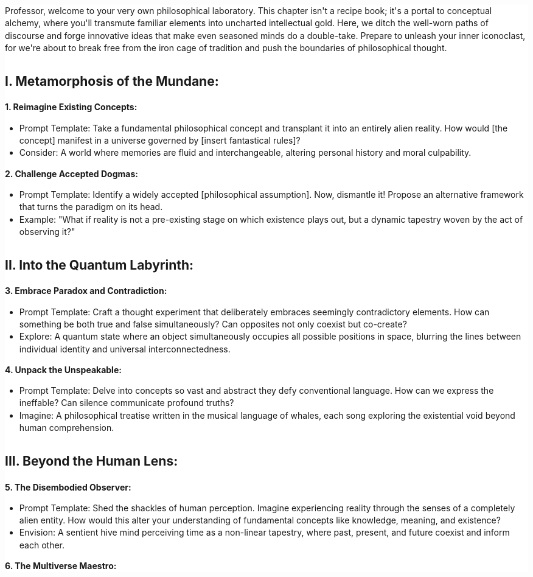 Professor, welcome to your very own philosophical laboratory. This chapter isn't a recipe book; it's a portal to conceptual alchemy, where you'll transmute familiar elements into uncharted intellectual gold. Here, we ditch the well-worn paths of discourse and forge innovative ideas that make even seasoned minds do a double-take. Prepare to unleash your inner iconoclast, for we're about to break free from the iron cage of tradition and push the boundaries of philosophical thought.

## **I. Metamorphosis of the Mundane:**

**1\. Reimagine Existing Concepts:**

- Prompt Template: Take a fundamental philosophical concept and transplant it into an entirely alien reality. How would \[the concept\] manifest in a universe governed by \[insert fantastical rules\]?
- Consider: A world where memories are fluid and interchangeable, altering personal history and moral culpability.

**2\. Challenge Accepted Dogmas:**

- Prompt Template: Identify a widely accepted \[philosophical assumption\]. Now, dismantle it! Propose an alternative framework that turns the paradigm on its head.
- Example: "What if reality is not a pre-existing stage on which existence plays out, but a dynamic tapestry woven by the act of observing it?"

## 

## **II. Into the Quantum Labyrinth:**

**3\. Embrace Paradox and Contradiction:**

- Prompt Template: Craft a thought experiment that deliberately embraces seemingly contradictory elements. How can something be both true and false simultaneously? Can opposites not only coexist but co-create?
- Explore: A quantum state where an object simultaneously occupies all possible positions in space, blurring the lines between individual identity and universal interconnectedness.

**4\. Unpack the Unspeakable:**

- Prompt Template: Delve into concepts so vast and abstract they defy conventional language. How can we express the ineffable? Can silence communicate profound truths?
- Imagine: A philosophical treatise written in the musical language of whales, each song exploring the existential void beyond human comprehension.

## 

## **III. Beyond the Human Lens:**

**5\. The Disembodied Observer:**

- Prompt Template: Shed the shackles of human perception. Imagine experiencing reality through the senses of a completely alien entity. How would this alter your understanding of fundamental concepts like knowledge, meaning, and existence?
- Envision: A sentient hive mind perceiving time as a non-linear tapestry, where past, present, and future coexist and inform each other.

**6\. The Multiverse Maestro:**
